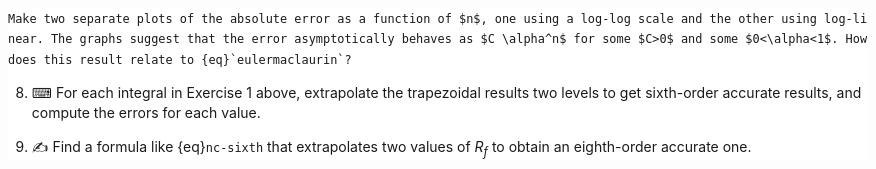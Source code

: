     Make two separate plots of the absolute error as a function of $n$, one using a log-log scale and the other using log-linear. The graphs suggest that the error asymptotically behaves as $C \alpha^n$ for some $C>0$ and some $0<\alpha<1$. How does this result relate to {eq}`eulermaclaurin`?


8. ⌨ For each integral in Exercise 1 above, extrapolate the trapezoidal results two levels to get sixth-order accurate results, and compute the errors for each value.

9. ✍ Find a formula like {eq}`nc-sixth` that extrapolates two values of $R_f$ to obtain an eighth-order accurate one.
